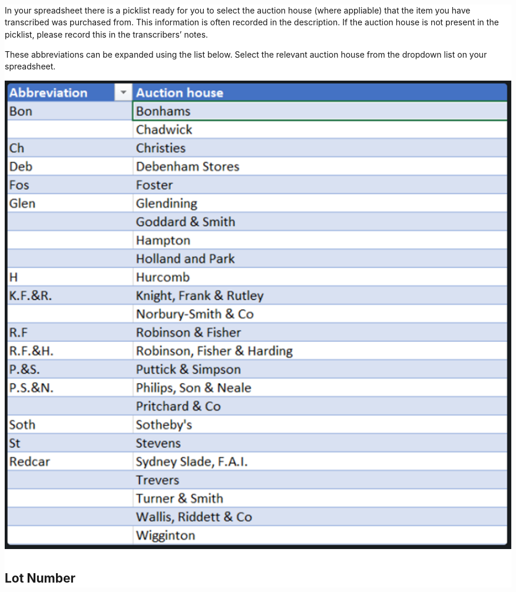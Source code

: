 In your spreadsheet there is a picklist ready for you to select the auction house (where appliable) that the item you have transcribed was purchased from. This information is often recorded in the description. If the auction house is not present in the picklist, please record this in the transcribers’ notes.

These abbreviations can be expanded using the list below. Select the relevant auction house from the dropdown list on your spreadsheet.

&#x20;

![Auction Houses and Abbreviations](<../.gitbook/assets/image (5).png>)

## **Lot Number**

